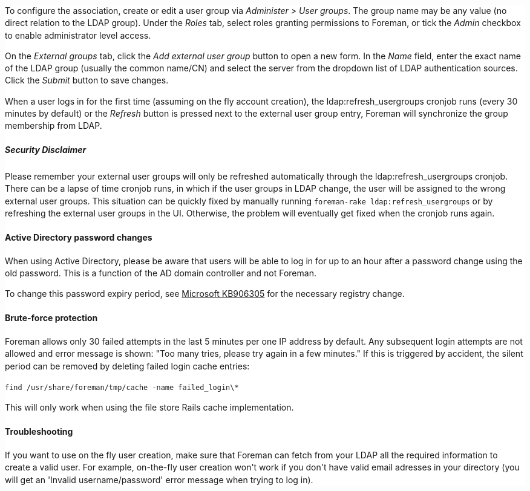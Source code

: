 To configure the association, create or edit a user group via *Administer > User groups*.  The group name may be any value (no direct relation to the LDAP group).  Under the *Roles* tab, select roles granting permissions to Foreman, or tick the *Admin* checkbox to enable administrator level access.

On the *External groups* tab, click the *Add external user group* button to open a new form.  In the *Name* field, enter the exact name of the LDAP group (usually the common name/CN) and select the server from the dropdown list of LDAP authentication sources.  Click the *Submit* button to save changes.

When a user logs in for the first time (assuming on the fly account creation), the ldap:refresh_usergroups cronjob runs (every 30 minutes by default) or the *Refresh* button is pressed next to the external user group entry, Foreman will synchronize the group membership from LDAP.

##### Security Disclaimer

Please remember your external user groups will only be refreshed automatically through the ldap:refresh_usergroups cronjob. There can be a lapse of time cronjob runs, in which if the user groups in LDAP change, the user will be assigned to the wrong external user groups. This situation can be quickly fixed by manually running ```foreman-rake ldap:refresh_usergroups``` or by refreshing the external user groups in the UI. Otherwise, the problem will eventually get fixed when the cronjob runs again.

#### Active Directory password changes

When using Active Directory, please be aware that users will be able to log in for up to an hour after a password change using the old password. This is a function of the AD domain controller and not Foreman.

To change this password expiry period, see [Microsoft KB906305](https://support.microsoft.com/en-us/kb/906305) for the necessary registry change.

#### Brute-force protection

Foreman allows only 30 failed attempts in the last 5 minutes per one IP address by default. Any subsequent login attempts are not allowed and error message is shown: "Too many tries, please try again in a few minutes." If this is triggered by accident, the silent period can be removed by deleting failed login cache entries:

    find /usr/share/foreman/tmp/cache -name failed_login\*

This will only work when using the file store Rails cache implementation.

#### Troubleshooting

If you want to use on the fly user creation, make sure that Foreman can fetch from your LDAP all the required information to create a valid user.
For example, on-the-fly user creation won't work if you don't have valid email adresses in your directory (you will get an 'Invalid username/password' error message when trying to log in).
